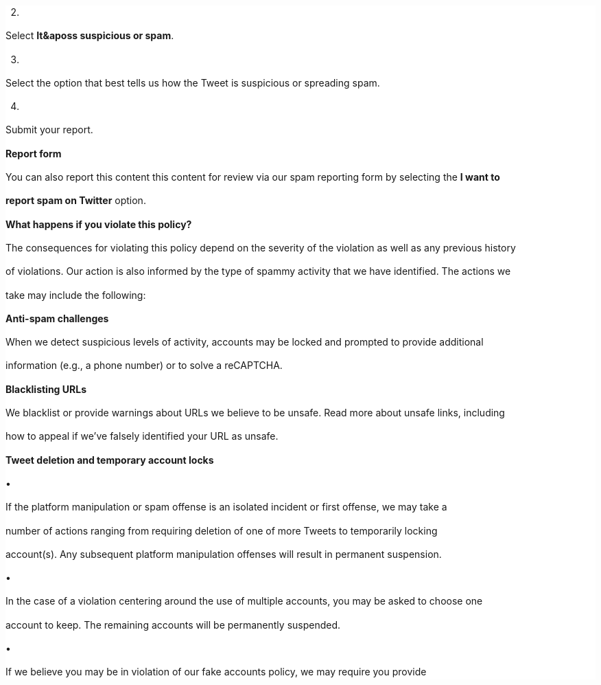 2. 

Select **It&aposs suspicious or spam**. 

3. 

Select the option that best tells us how the Tweet is suspicious or spreading spam. 

4. 

Submit your report. 

**Report form** 

You can also report this content this content for review via our spam reporting form by selecting the **I want to** 

**report spam on Twitter** option. 

**What happens if you violate this policy?** 

The consequences for violating this policy depend on the severity of the violation as well as any previous history 

of violations. Our action is also informed by the type of spammy activity that we have identified. The actions we 

take may include the following: 

**Anti-spam challenges** 

When we detect suspicious levels of activity, accounts may be locked and prompted to provide additional 

information (e.g., a phone number) or to solve a reCAPTCHA. 

**Blacklisting URLs** 

We blacklist or provide warnings about URLs we believe to be unsafe. Read more about unsafe links, including 

how to appeal if we’ve falsely identified your URL as unsafe. 

**Tweet deletion and temporary account locks** 

• 

If the platform manipulation or spam offense is an isolated incident or first offense, we may take a 

number of actions ranging from requiring deletion of one of more Tweets to temporarily locking 

account(s). Any subsequent platform manipulation offenses will result in permanent suspension. 

• 

In the case of a violation centering around the use of multiple accounts, you may be asked to choose one 

account to keep. The remaining accounts will be permanently suspended. 

• 

If we believe you may be in violation of our fake accounts policy, we may require you provide 
